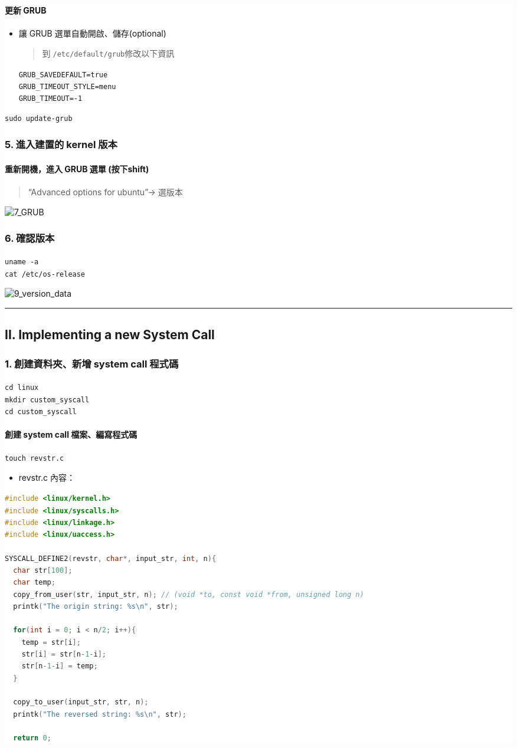 #### 更新 GRUB
- 讓 GRUB 選單自動開啟、儲存(optional)
    > 到 `/etc/default/grub`修改以下資訊
    ```
    GRUB_SAVEDEFAULT=true
    GRUB_TIMEOUT_STYLE=menu
    GRUB_TIMEOUT=-1
    ```

```
sudo update-grub
```

### 5. 進入建置的 kernel 版本
#### 重新開機，進入 GRUB 選單 (按下shift)
> “Advanced options for ubuntu”-> 選版本

![7_GRUB](https://hackmd.io/_uploads/B1iZRGpCA.png)

### 6. 確認版本
```
uname -a
cat /etc/os-release
```
![9_version_data](https://hackmd.io/_uploads/SyvqaG6CC.png)

---

## II. Implementing a new System Call

### 1. 創建資料夾、新增 system call 程式碼
```
cd linux
mkdir custom_syscall
cd custom_syscall
```
#### 創建 system call 檔案、編寫程式碼
```
touch revstr.c
```
- revstr.c 內容：
```C
#include <linux/kernel.h>
#include <linux/syscalls.h>
#include <linux/linkage.h>
#include <linux/uaccess.h>

SYSCALL_DEFINE2(revstr, char*, input_str, int, n){
  char str[100];
  char temp;
  copy_from_user(str, input_str, n); // (void *to, const void *from, unsigned long n)
  printk("The origin string: %s\n", str);
 
  for(int i = 0; i < n/2; i++){
	temp = str[i];
	str[i] = str[n-1-i];
	str[n-1-i] = temp;
  }
 
  copy_to_user(input_str, str, n);
  printk("The reversed string: %s\n", str);
 
  return 0;
```